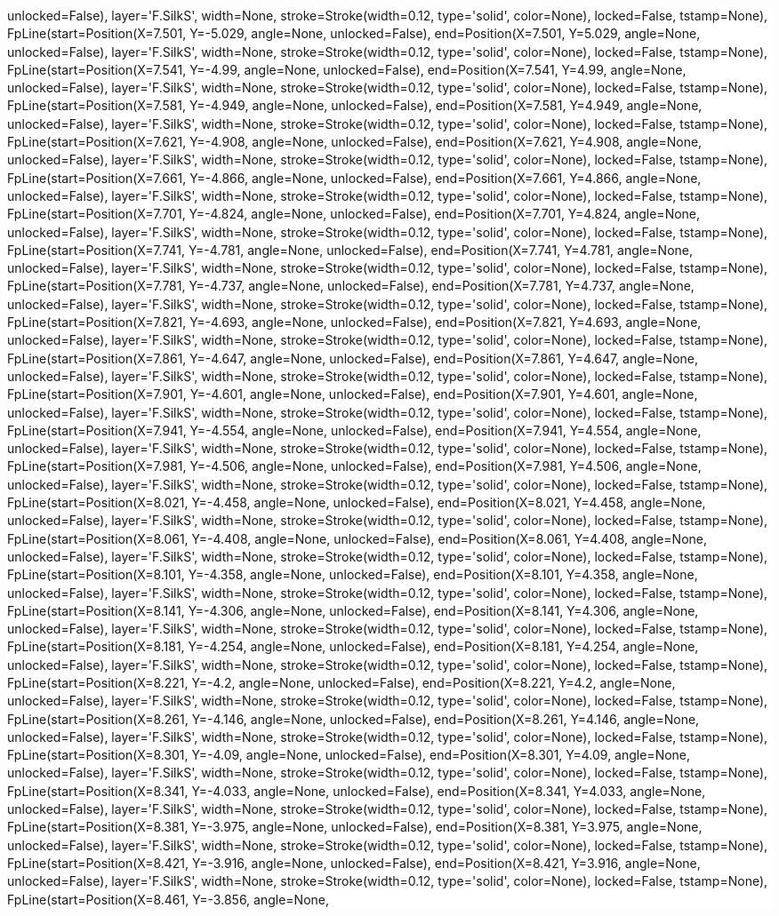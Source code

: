 unlocked=False), layer='F.SilkS', width=None, stroke=Stroke(width=0.12, type='solid', color=None), locked=False, tstamp=None), FpLine(start=Position(X=7.501, Y=-5.029, angle=None, unlocked=False), end=Position(X=7.501, Y=5.029, angle=None, unlocked=False), layer='F.SilkS', width=None, stroke=Stroke(width=0.12, type='solid', color=None), locked=False, tstamp=None), FpLine(start=Position(X=7.541, Y=-4.99, angle=None, unlocked=False), end=Position(X=7.541, Y=4.99, angle=None, unlocked=False), layer='F.SilkS', width=None, stroke=Stroke(width=0.12, type='solid', color=None), locked=False, tstamp=None), FpLine(start=Position(X=7.581, Y=-4.949, angle=None, unlocked=False), end=Position(X=7.581, Y=4.949, angle=None, unlocked=False), layer='F.SilkS', width=None, stroke=Stroke(width=0.12, type='solid', color=None), locked=False, tstamp=None), FpLine(start=Position(X=7.621, Y=-4.908, angle=None, unlocked=False), end=Position(X=7.621, Y=4.908, angle=None, unlocked=False), layer='F.SilkS', width=None, stroke=Stroke(width=0.12, type='solid', color=None), locked=False, tstamp=None), FpLine(start=Position(X=7.661, Y=-4.866, angle=None, unlocked=False), end=Position(X=7.661, Y=4.866, angle=None, unlocked=False), layer='F.SilkS', width=None, stroke=Stroke(width=0.12, type='solid', color=None), locked=False, tstamp=None), FpLine(start=Position(X=7.701, Y=-4.824, angle=None, unlocked=False), end=Position(X=7.701, Y=4.824, angle=None, unlocked=False), layer='F.SilkS', width=None, stroke=Stroke(width=0.12, type='solid', color=None), locked=False, tstamp=None), FpLine(start=Position(X=7.741, Y=-4.781, angle=None, unlocked=False), end=Position(X=7.741, Y=4.781, angle=None, unlocked=False), layer='F.SilkS', width=None, stroke=Stroke(width=0.12, type='solid', color=None), locked=False, tstamp=None), FpLine(start=Position(X=7.781, Y=-4.737, angle=None, unlocked=False), end=Position(X=7.781, Y=4.737, angle=None, unlocked=False), layer='F.SilkS', width=None, stroke=Stroke(width=0.12, type='solid', color=None), locked=False, tstamp=None), FpLine(start=Position(X=7.821, Y=-4.693, angle=None, unlocked=False), end=Position(X=7.821, Y=4.693, angle=None, unlocked=False), layer='F.SilkS', width=None, stroke=Stroke(width=0.12, type='solid', color=None), locked=False, tstamp=None), FpLine(start=Position(X=7.861, Y=-4.647, angle=None, unlocked=False), end=Position(X=7.861, Y=4.647, angle=None, unlocked=False), layer='F.SilkS', width=None, stroke=Stroke(width=0.12, type='solid', color=None), locked=False, tstamp=None), FpLine(start=Position(X=7.901, Y=-4.601, angle=None, unlocked=False), end=Position(X=7.901, Y=4.601, angle=None, unlocked=False), layer='F.SilkS', width=None, stroke=Stroke(width=0.12, type='solid', color=None), locked=False, tstamp=None), FpLine(start=Position(X=7.941, Y=-4.554, angle=None, unlocked=False), end=Position(X=7.941, Y=4.554, angle=None, unlocked=False), layer='F.SilkS', width=None, stroke=Stroke(width=0.12, type='solid', color=None), locked=False, tstamp=None), FpLine(start=Position(X=7.981, Y=-4.506, angle=None, unlocked=False), end=Position(X=7.981, Y=4.506, angle=None, unlocked=False), layer='F.SilkS', width=None, stroke=Stroke(width=0.12, type='solid', color=None), locked=False, tstamp=None), FpLine(start=Position(X=8.021, Y=-4.458, angle=None, unlocked=False), end=Position(X=8.021, Y=4.458, angle=None, unlocked=False), layer='F.SilkS', width=None, stroke=Stroke(width=0.12, type='solid', color=None), locked=False, tstamp=None), FpLine(start=Position(X=8.061, Y=-4.408, angle=None, unlocked=False), end=Position(X=8.061, Y=4.408, angle=None, unlocked=False), layer='F.SilkS', width=None, stroke=Stroke(width=0.12, type='solid', color=None), locked=False, tstamp=None), FpLine(start=Position(X=8.101, Y=-4.358, angle=None, unlocked=False), end=Position(X=8.101, Y=4.358, angle=None, unlocked=False), layer='F.SilkS', width=None, stroke=Stroke(width=0.12, type='solid', color=None), locked=False, tstamp=None), FpLine(start=Position(X=8.141, Y=-4.306, angle=None, unlocked=False), end=Position(X=8.141, Y=4.306, angle=None, unlocked=False), layer='F.SilkS', width=None, stroke=Stroke(width=0.12, type='solid', color=None), locked=False, tstamp=None), FpLine(start=Position(X=8.181, Y=-4.254, angle=None, unlocked=False), end=Position(X=8.181, Y=4.254, angle=None, unlocked=False), layer='F.SilkS', width=None, stroke=Stroke(width=0.12, type='solid', color=None), locked=False, tstamp=None), FpLine(start=Position(X=8.221, Y=-4.2, angle=None, unlocked=False), end=Position(X=8.221, Y=4.2, angle=None, unlocked=False), layer='F.SilkS', width=None, stroke=Stroke(width=0.12, type='solid', color=None), locked=False, tstamp=None), FpLine(start=Position(X=8.261, Y=-4.146, angle=None, unlocked=False), end=Position(X=8.261, Y=4.146, angle=None, unlocked=False), layer='F.SilkS', width=None, stroke=Stroke(width=0.12, type='solid', color=None), locked=False, tstamp=None), FpLine(start=Position(X=8.301, Y=-4.09, angle=None, unlocked=False), end=Position(X=8.301, Y=4.09, angle=None, unlocked=False), layer='F.SilkS', width=None, stroke=Stroke(width=0.12, type='solid', color=None), locked=False, tstamp=None), FpLine(start=Position(X=8.341, Y=-4.033, angle=None, unlocked=False), end=Position(X=8.341, Y=4.033, angle=None, unlocked=False), layer='F.SilkS', width=None, stroke=Stroke(width=0.12, type='solid', color=None), locked=False, tstamp=None), FpLine(start=Position(X=8.381, Y=-3.975, angle=None, unlocked=False), end=Position(X=8.381, Y=3.975, angle=None, unlocked=False), layer='F.SilkS', width=None, stroke=Stroke(width=0.12, type='solid', color=None), locked=False, tstamp=None), FpLine(start=Position(X=8.421, Y=-3.916, angle=None, unlocked=False), end=Position(X=8.421, Y=3.916, angle=None, unlocked=False), layer='F.SilkS', width=None, stroke=Stroke(width=0.12, type='solid', color=None), locked=False, tstamp=None), FpLine(start=Position(X=8.461, Y=-3.856, angle=None,